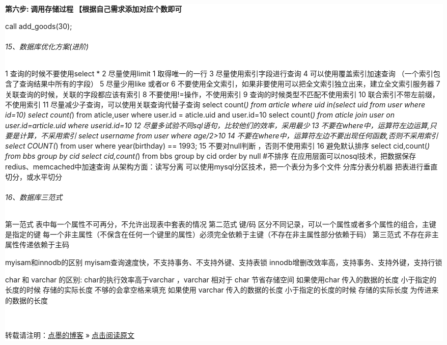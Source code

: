 **第六步: 调用存储过程 【根据自己需求添加对应个数即可**

call add_goods(30);

###### 15、数据库优化方案(进阶)

 1 查询的时候不要使用select *
 2 尽量使用limit 1 取得唯一的一行
 3 尽量使用索引字段进行查询
 4 可以使用覆盖索引加速查询  （一个索引包含了查询结果中所有的字段）
 5 尽量少用like 或者or
 6 不要使用全文索引，如果非要使用可以把全文索引独立出来，建立全文索引服务器
 7 关联查询的时候，关联的字段都应该有索引
 8 不要使用!=操作，不使用索引
 9 查询的时候类型不匹配不使用索引
 10 联合索引不带左前缀，不使用索引
 11 尽量减少子查询，可以使用关联查询代替子查询
    select count(*) from article where uid in(select uid from user where id=10)
    select count(*) from aticle,user where user.id = aticle.uid   and user.id=10
    select count(*) from aticle join user on user.id=article.uid  where userid.id=10
 12 尽量多试验不同sql语句，比较他们的效率，采用最少
 13 不要在where中，运算符左边运算,只要是计算，不采用索引
    select username from user where age/2>10
 14 不要在where中，运算符左边不要出现任何函数,否则不采用索引
   select COUNT(*) from user where year(birthday) == 1993;
 15 不要对null判断 ，否则不使用索引
 16 避免默认排序
    select cid,count(*) from bbs group by cid
    select cid,count(*) from bbs group by cid order by null #不排序
在应用层面可以nosql技术，把数据保存redius、memcached中加速查询
从架构方面：读写分离
可以使用mysql分区技术，把一个表分为多个文件
分库分表分机器
把表进行垂直切分，或水平切分    

###### 16、数据库三范式

第一范式 表中每一个属性不可再分，不允许出现表中套表的情况
第二范式 键/码   区分不同记录，可以一个属性或者多个属性的组合，主键是指定的键  每一个非主属性（不保含在任何一个键里的属性）必须完全依赖于主键（不存在非主属性部分依赖于码）
第三范式 不存在非主属性传递依赖于主码

myisam和innodb的区别
myisam查询速度快，不支持事务、不支持外键、支持表锁
innodb增删改效率高，支持事务、支持外键，支持行锁

char 和 varchar 的区别:
char的执行效率高于varchar ，varchar 相对于 char 节省存储空间
如果使用char 传入的数据的长度 小于指定的长度的时候 存储的实际长度 不够的会拿空格来填充
如果使用 varchar 传入的数据的长度 小于指定的长度的时候 存储的实际长度 为传进来的数据的长度

<br>

转载请注明：[点墨的博客](http://tipFiger.github.io) » [点击阅读原文](http://tipFiger.github.io/2015/07/MySQL/)

